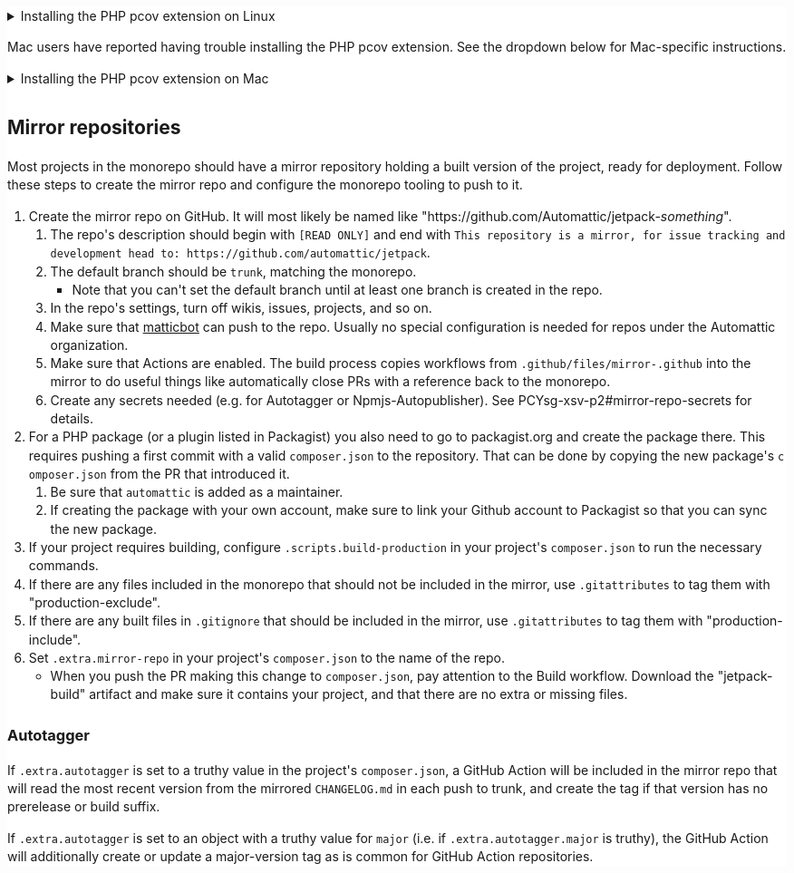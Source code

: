 <details><summary>Installing the PHP pcov extension on Linux</summary></details>

Mac users have reported having trouble installing the PHP pcov extension. See the dropdown below for Mac-specific instructions.

<details><summary>Installing the PHP pcov extension on Mac</summary></details>

## Mirror repositories

Most projects in the monorepo should have a mirror repository holding a built version of the project, ready for deployment. Follow these steps to create the mirror repo and configure the monorepo tooling to push to it.

1. Create the mirror repo on GitHub. It will most likely be named like "<span>https://</span>github.com/Automattic/jetpack-_something_".
   1. The repo's description should begin with `[READ ONLY]` and end with `This repository is a mirror, for issue tracking and development head to: https://github.com/automattic/jetpack`.
   2. The default branch should be `trunk`, matching the monorepo.
      * Note that you can't set the default branch until at least one branch is created in the repo.
   3. In the repo's settings, turn off wikis, issues, projects, and so on.
   4. Make sure that [matticbot](https://github.com/matticbot) can push to the repo. Usually no special configuration is needed for repos under the Automattic organization.
   5. Make sure that Actions are enabled. The build process copies workflows from `.github/files/mirror-.github` into the mirror to do useful things like automatically close PRs with a reference back to the monorepo.
   6. Create any secrets needed (e.g. for Autotagger or Npmjs-Autopublisher). See PCYsg-xsv-p2#mirror-repo-secrets for details.
2. For a PHP package (or a plugin listed in Packagist) you also need to go to packagist.org and create the package there. This requires pushing a first commit with a valid `composer.json` to the repository. That can be done by copying the new package's `composer.json` from the PR that introduced it.
   1. Be sure that `automattic` is added as a maintainer.
   2. If creating the package with your own account, make sure to link your Github account to Packagist so that you can sync the new package.
3. If your project requires building, configure `.scripts.build-production` in your project's `composer.json` to run the necessary commands.
4. If there are any files included in the monorepo that should not be included in the mirror, use `.gitattributes` to tag them with "production-exclude".
5. If there are any built files in `.gitignore` that should be included in the mirror, use `.gitattributes` to tag them with "production-include".
6. Set `.extra.mirror-repo` in your project's `composer.json` to the name of the repo.
   * When you push the PR making this change to `composer.json`, pay attention to the Build workflow. Download the "jetpack-build" artifact and make sure it contains your project, and that there are no extra or missing files.

### Autotagger

If `.extra.autotagger` is set to a truthy value in the project's `composer.json`, a GitHub Action will be included in the mirror repo that will read the most recent version from the mirrored `CHANGELOG.md` in each push to trunk, and create the tag if that version has no prerelease or build suffix.

If `.extra.autotagger` is set to an object with a truthy value for `major` (i.e. if `.extra.autotagger.major` is truthy), the GitHub Action will additionally create or update a major-version tag as is common for GitHub Action repositories.


[^1]: In 2024 we evaluated Phan, Psalm, and PHPStan. Psalm was unable to produce a consistent baseline. PHPStan was confused about which constants were defined, and would have needed a bootstrapping file re-defining them all to work. Thus we settled on Phan. Details in pdWQjU-IH-p2.